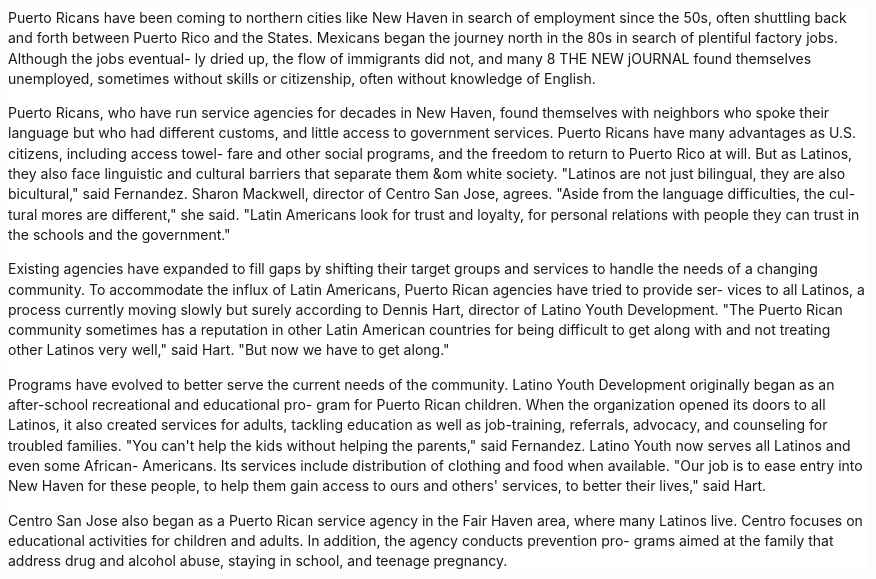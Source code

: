 Puerto Ricans have been coming to northern cities like 
New Haven in search of employment since the 50s, often 
shuttling back and forth between Puerto Rico and the 
States. Mexicans began the journey north in the 80s in 
search of plentiful factory jobs. Although the jobs eventual-
ly dried up, the flow of immigrants did not, and many 
8 THE NEW jOURNAL 
found themselves unemployed, sometimes without skills or 
citizenship, often without knowledge of English. 

Puerto Ricans, who have run service agencies for 
decades in New Haven, found themselves with neighbors 
who spoke their language but who had different customs, 
and little access to government services. Puerto Ricans have 
many advantages as U.S. citizens, including access towel-
fare and other social programs, and the freedom to return to 
Puerto Rico at will. But as Latinos, they also face linguistic 
and cultural barriers that separate them &om white society. 
"Latinos are not just bilingual, they are also bicultural," 
said Fernandez. Sharon Mackwell, director of Centro San 
Jose, agrees. "Aside from the language difficulties, the cul-
tural mores are different," she said. "Latin Americans look 
for trust and loyalty, for personal relations with people they 
can trust in the schools and the government." 

Existing agencies have expanded to fill gaps by shifting 
their target groups and services to handle the needs of a 
changing community. To accommodate the influx of Latin 
Americans, Puerto Rican agencies have tried to provide ser-
vices to all Latinos, a process currently moving slowly but 
surely according to Dennis Hart, director of Latino Youth 
Development. "The Puerto Rican community sometimes 
has a reputation in other Latin American countries for 
being difficult to get along with and not treating other 
Latinos very well," said Hart. "But now we have to get 
along." 

Programs have evolved to better serve the current needs 
of the community. Latino Youth Development originally 
began as an after-school recreational and educational pro-
gram for Puerto Rican children. When the organization 
opened its doors to all Latinos, it also created services for 
adults, tackling education as well as job-training, referrals, 
advocacy, and counseling for troubled families. "You can't 
help the kids without helping the parents," said Fernandez. 
Latino Youth now serves all Latinos and even some African-
Americans. Its services include distribution of clothing and 
food when available. "Our job is to ease entry into New 
Haven for these people, to help them gain access to ours 
and others' services, to better their lives," said Hart. 

Centro San Jose also began as a Puerto Rican service 
agency in the Fair Haven area, where many Latinos live. 
Centro focuses on educational activities for children and 
adults. In addition, the agency conducts prevention pro-
grams aimed at the family that address drug and alcohol 
abuse, staying in school, and teenage pregnancy. 
